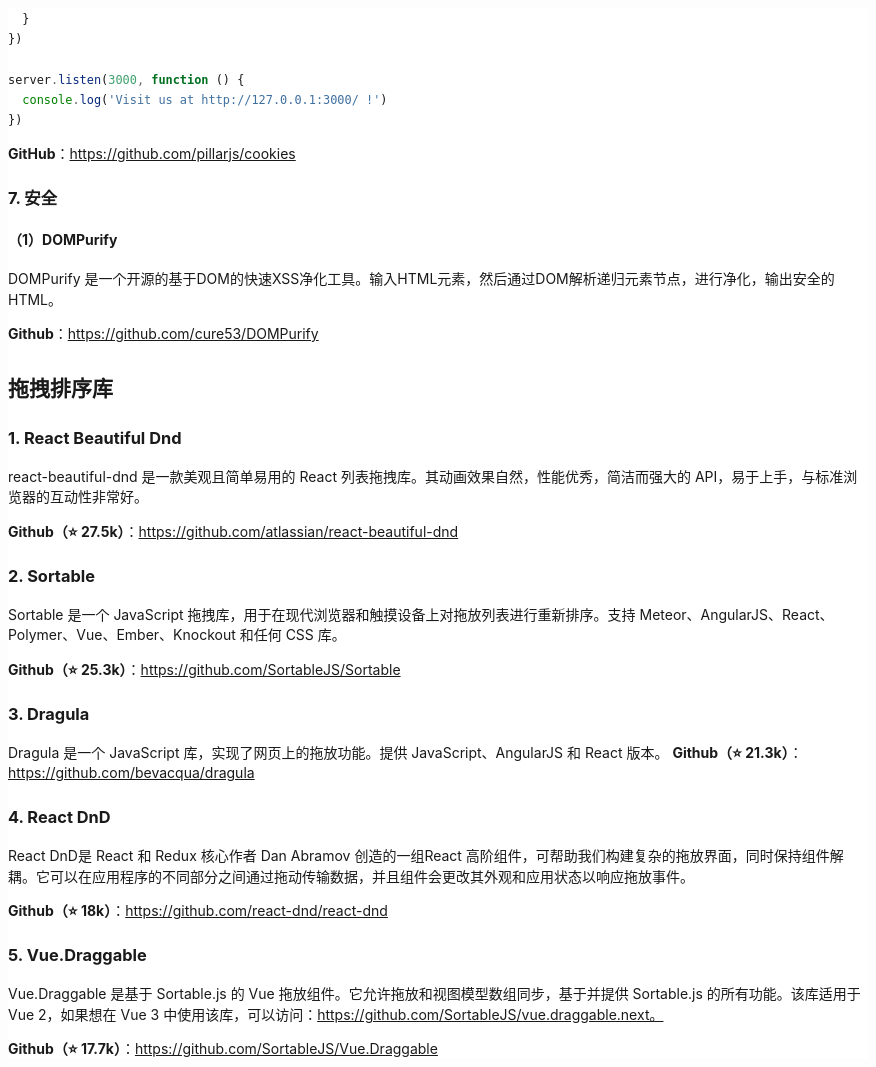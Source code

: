 ```javascript
  }
})

server.listen(3000, function () {
  console.log('Visit us at http://127.0.0.1:3000/ !')
})
```

**GitHub**：https://github.com/pillarjs/cookies

### 7. 安全

#### （1）DOMPurify

DOMPurify 是一个开源的基于DOM的快速XSS净化工具。输入HTML元素，然后通过DOM解析递归元素节点，进行净化，输出安全的HTML。 

**Github**：https://github.com/cure53/DOMPurify

## **拖拽排序库**

### 1. React Beautiful Dnd

react-beautiful-dnd 是一款美观且简单易用的 React 列表拖拽库。其动画效果自然，性能优秀，简洁而强大的 API，易于上手，与标准浏览器的互动性非常好。


**Github（⭐️ 27.5k）**：https://github.com/atlassian/react-beautiful-dnd

### 2. Sortable

Sortable 是一个 JavaScript 拖拽库，用于在现代浏览器和触摸设备上对拖放列表进行重新排序。支持 Meteor、AngularJS、React、Polymer、Vue、Ember、Knockout 和任何 CSS 库。


**Github（⭐️ 25.3k）**：https://github.com/SortableJS/Sortable

### 3. Dragula

Dragula 是一个 JavaScript 库，实现了网页上的拖放功能。提供 JavaScript、AngularJS 和 React 版本。
**Github（⭐️ 21.3k）**：https://github.com/bevacqua/dragula

### 4. React DnD

React DnD是 React 和 Redux 核心作者 Dan Abramov 创造的一组React 高阶组件，可帮助我们构建复杂的拖放界面，同时保持组件解耦。它可以在应用程序的不同部分之间通过拖动传输数据，并且组件会更改其外观和应用状态以响应拖放事件。


**Github（⭐️ 18k）**：https://github.com/react-dnd/react-dnd

### 5. Vue.Draggable

Vue.Draggable 是基于 Sortable.js 的 Vue 拖放组件。它允许拖放和视图模型数组同步，基于并提供 Sortable.js 的所有功能。该库适用于Vue 2，如果想在 Vue 3 中使用该库，可以访问：https://github.com/SortableJS/vue.draggable.next。


**Github（⭐️ 17.7k）**：https://github.com/SortableJS/Vue.Draggable
